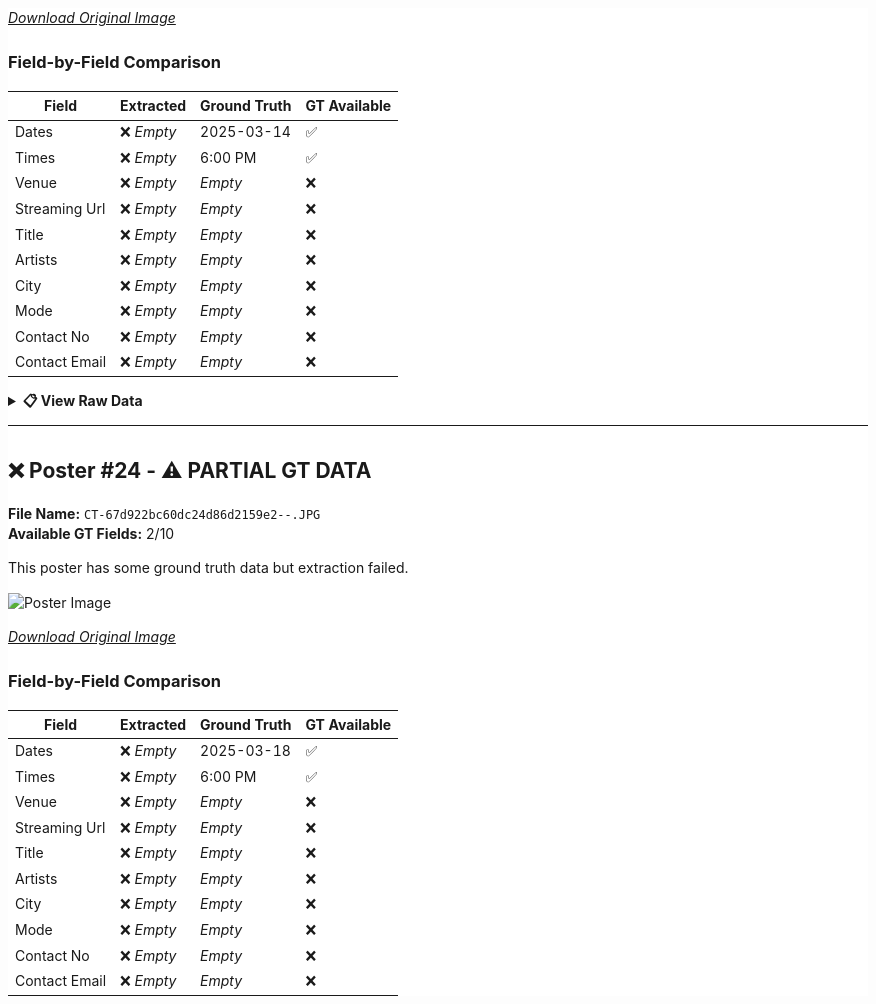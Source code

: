 *[Download Original Image](https://shmediadata.blob.core.windows.net/shposters/CT-67d439704a50939660da7f8b--.png?sv=2024-11-04&ss=bfqt&srt=sco&sp=rwdlacupiytfx&se=2026-04-02T01:12:21Z&st=2025-04-03T17:12:21Z&spr=https&sig=d3M73kg7zZlOvDMHlakxysKKvlyqMcGsiODx%2B9deV2Q%3D)*

### Field-by-Field Comparison

| Field | Extracted | Ground Truth | GT Available |
|-------|-----------|--------------|--------------|
| Dates | ❌ *Empty* | 2025-03-14 | ✅ |
| Times | ❌ *Empty* | 6:00 PM | ✅ |
| Venue | ❌ *Empty* | *Empty* | ❌ |
| Streaming Url | ❌ *Empty* | *Empty* | ❌ |
| Title | ❌ *Empty* | *Empty* | ❌ |
| Artists | ❌ *Empty* | *Empty* | ❌ |
| City | ❌ *Empty* | *Empty* | ❌ |
| Mode | ❌ *Empty* | *Empty* | ❌ |
| Contact No | ❌ *Empty* | *Empty* | ❌ |
| Contact Email | ❌ *Empty* | *Empty* | ❌ |

<details><summary><strong>📋 View Raw Data</strong></summary></details>


---

## ❌ Poster #24 - ⚠️ **PARTIAL GT DATA**

**File Name:** `CT-67d922bc60dc24d86d2159e2--.JPG`  
**Available GT Fields:** 2/10

This poster has some ground truth data but extraction failed.

![Poster Image](https://shmediadata.blob.core.windows.net/shposters/CT-67d922bc60dc24d86d2159e2--.JPG?sv=2024-11-04&ss=bfqt&srt=sco&sp=rwdlacupiytfx&se=2026-04-02T01:12:21Z&st=2025-04-03T17:12:21Z&spr=https&sig=d3M73kg7zZlOvDMHlakxysKKvlyqMcGsiODx%2B9deV2Q%3D)

*[Download Original Image](https://shmediadata.blob.core.windows.net/shposters/CT-67d922bc60dc24d86d2159e2--.JPG?sv=2024-11-04&ss=bfqt&srt=sco&sp=rwdlacupiytfx&se=2026-04-02T01:12:21Z&st=2025-04-03T17:12:21Z&spr=https&sig=d3M73kg7zZlOvDMHlakxysKKvlyqMcGsiODx%2B9deV2Q%3D)*

### Field-by-Field Comparison

| Field | Extracted | Ground Truth | GT Available |
|-------|-----------|--------------|--------------|
| Dates | ❌ *Empty* | 2025-03-18 | ✅ |
| Times | ❌ *Empty* | 6:00 PM | ✅ |
| Venue | ❌ *Empty* | *Empty* | ❌ |
| Streaming Url | ❌ *Empty* | *Empty* | ❌ |
| Title | ❌ *Empty* | *Empty* | ❌ |
| Artists | ❌ *Empty* | *Empty* | ❌ |
| City | ❌ *Empty* | *Empty* | ❌ |
| Mode | ❌ *Empty* | *Empty* | ❌ |
| Contact No | ❌ *Empty* | *Empty* | ❌ |
| Contact Email | ❌ *Empty* | *Empty* | ❌ |
